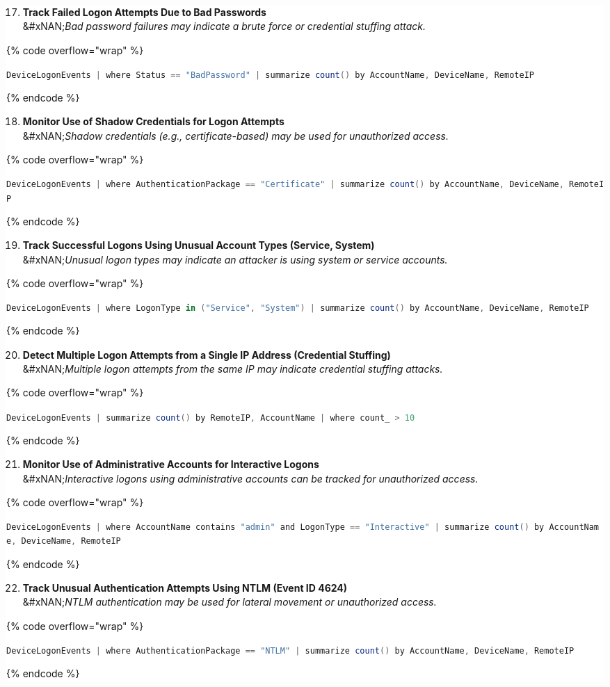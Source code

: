 17. **Track Failed Logon Attempts Due to Bad Passwords**\
    &#xNAN;_&#x42;ad password failures may indicate a brute force or credential stuffing attack._

{% code overflow="wrap" %}
```cs
DeviceLogonEvents | where Status == "BadPassword" | summarize count() by AccountName, DeviceName, RemoteIP
```
{% endcode %}

18. **Monitor Use of Shadow Credentials for Logon Attempts**\
    &#xNAN;_&#x53;hadow credentials (e.g., certificate-based) may be used for unauthorized access._

{% code overflow="wrap" %}
```cs
DeviceLogonEvents | where AuthenticationPackage == "Certificate" | summarize count() by AccountName, DeviceName, RemoteIP
```
{% endcode %}

19. **Track Successful Logons Using Unusual Account Types (Service, System)**\
    &#xNAN;_&#x55;nusual logon types may indicate an attacker is using system or service accounts._

{% code overflow="wrap" %}
```cs
DeviceLogonEvents | where LogonType in ("Service", "System") | summarize count() by AccountName, DeviceName, RemoteIP
```
{% endcode %}

20. **Detect Multiple Logon Attempts from a Single IP Address (Credential Stuffing)**\
    &#xNAN;_&#x4D;ultiple logon attempts from the same IP may indicate credential stuffing attacks._

{% code overflow="wrap" %}
```cs
DeviceLogonEvents | summarize count() by RemoteIP, AccountName | where count_ > 10
```
{% endcode %}

21. **Monitor Use of Administrative Accounts for Interactive Logons**\
    &#xNAN;_&#x49;nteractive logons using administrative accounts can be tracked for unauthorized access._

{% code overflow="wrap" %}
```cs
DeviceLogonEvents | where AccountName contains "admin" and LogonType == "Interactive" | summarize count() by AccountName, DeviceName, RemoteIP
```
{% endcode %}

22. **Track Unusual Authentication Attempts Using NTLM (Event ID 4624)**\
    &#xNAN;_&#x4E;TLM authentication may be used for lateral movement or unauthorized access._

{% code overflow="wrap" %}
```cs
DeviceLogonEvents | where AuthenticationPackage == "NTLM" | summarize count() by AccountName, DeviceName, RemoteIP
```
{% endcode %}
